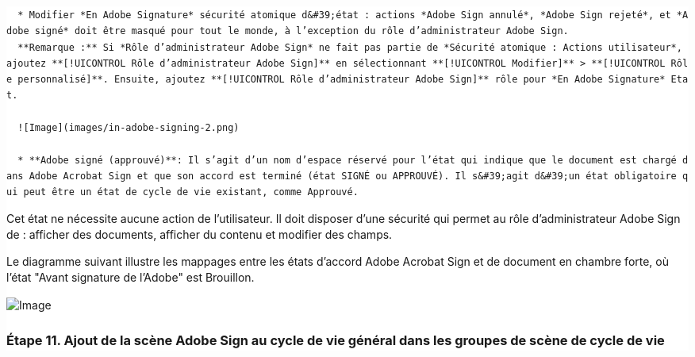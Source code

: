       * Modifier *En Adobe Signature* sécurité atomique d&#39;état : actions *Adobe Sign annulé*, *Adobe Sign rejeté*, et *Adobe signé* doit être masqué pour tout le monde, à l’exception du rôle d’administrateur Adobe Sign.
      **Remarque :** Si *Rôle d’administrateur Adobe Sign* ne fait pas partie de *Sécurité atomique : Actions utilisateur*, ajoutez **[!UICONTROL Rôle d’administrateur Adobe Sign]** en sélectionnant **[!UICONTROL Modifier]** > **[!UICONTROL Rôle personnalisé]**. Ensuite, ajoutez **[!UICONTROL Rôle d’administrateur Adobe Sign]** rôle pour *En Adobe Signature* Etat.

      ![Image](images/in-adobe-signing-2.png)

      * **Adobe signé (approuvé)**: Il s’agit d’un nom d’espace réservé pour l’état qui indique que le document est chargé dans Adobe Acrobat Sign et que son accord est terminé (état SIGNÉ ou APPROUVÉ). Il s&#39;agit d&#39;un état obligatoire qui peut être un état de cycle de vie existant, comme Approuvé.
Cet état ne nécessite aucune action de l’utilisateur. Il doit disposer d’une sécurité qui permet au rôle d’administrateur Adobe Sign de : afficher des documents, afficher du contenu et modifier des champs.

   Le diagramme suivant illustre les mappages entre les états d’accord Adobe Acrobat Sign et de document en chambre forte, où l’état &quot;Avant signature de l’Adobe&quot; est Brouillon.

   ![Image](images/sign-vault-mappings.png)

### Étape 11. Ajout de la scène Adobe Sign au cycle de vie général dans les groupes de scène de cycle de vie
